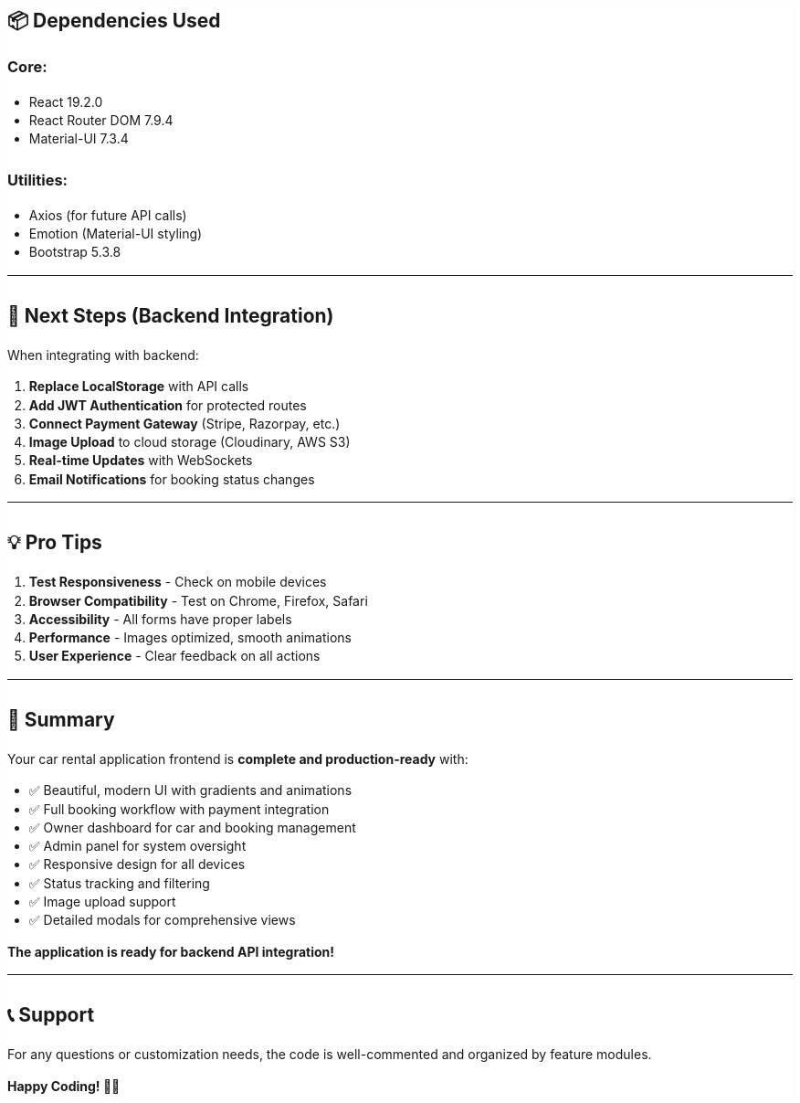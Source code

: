 
## 📦 Dependencies Used

### Core:
- React 19.2.0
- React Router DOM 7.9.4
- Material-UI 7.3.4

### Utilities:
- Axios (for future API calls)
- Emotion (Material-UI styling)
- Bootstrap 5.3.8

---

## 🚧 Next Steps (Backend Integration)

When integrating with backend:

1. **Replace LocalStorage** with API calls
2. **Add JWT Authentication** for protected routes
3. **Connect Payment Gateway** (Stripe, Razorpay, etc.)
4. **Image Upload** to cloud storage (Cloudinary, AWS S3)
5. **Real-time Updates** with WebSockets
6. **Email Notifications** for booking status changes

---

## 💡 Pro Tips

1. **Test Responsiveness** - Check on mobile devices
2. **Browser Compatibility** - Test on Chrome, Firefox, Safari
3. **Accessibility** - All forms have proper labels
4. **Performance** - Images optimized, smooth animations
5. **User Experience** - Clear feedback on all actions

---

## 🎉 Summary

Your car rental application frontend is **complete and production-ready** with:
- ✅ Beautiful, modern UI with gradients and animations
- ✅ Full booking workflow with payment integration
- ✅ Owner dashboard for car and booking management
- ✅ Admin panel for system oversight
- ✅ Responsive design for all devices
- ✅ Status tracking and filtering
- ✅ Image upload support
- ✅ Detailed modals for comprehensive views

**The application is ready for backend API integration!**

---

## 📞 Support

For any questions or customization needs, the code is well-commented and organized by feature modules.

**Happy Coding! 🚗💨**
